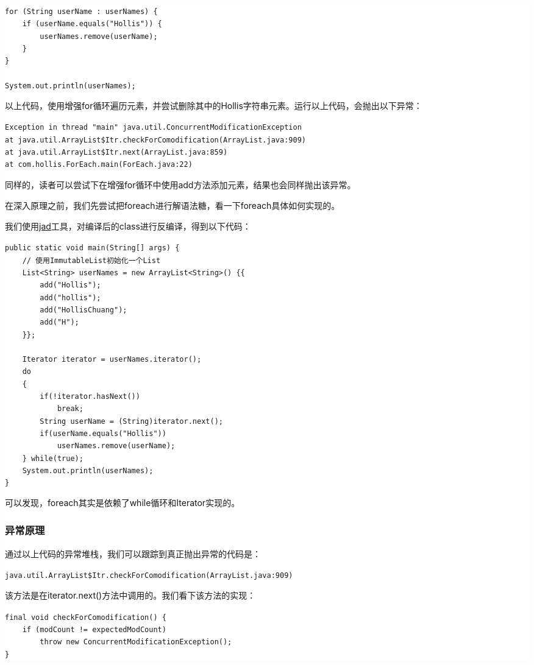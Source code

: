     for (String userName : userNames) {
        if (userName.equals("Hollis")) {
            userNames.remove(userName);
        }
    }
    
    System.out.println(userNames);
    

以上代码，使用增强for循环遍历元素，并尝试删除其中的Hollis字符串元素。运行以上代码，会抛出以下异常：

    Exception in thread "main" java.util.ConcurrentModificationException
    at java.util.ArrayList$Itr.checkForComodification(ArrayList.java:909)
    at java.util.ArrayList$Itr.next(ArrayList.java:859)
    at com.hollis.ForEach.main(ForEach.java:22)
    

同样的，读者可以尝试下在增强for循环中使用add方法添加元素，结果也会同样抛出该异常。

在深入原理之前，我们先尝试把foreach进行解语法糖，看一下foreach具体如何实现的。

我们使用[jad][1]工具，对编译后的class进行反编译，得到以下代码：

    public static void main(String[] args) {
        // 使用ImmutableList初始化一个List
        List<String> userNames = new ArrayList<String>() {{
            add("Hollis");
            add("hollis");
            add("HollisChuang");
            add("H");
        }};
    
        Iterator iterator = userNames.iterator();
        do
        {
            if(!iterator.hasNext())
                break;
            String userName = (String)iterator.next();
            if(userName.equals("Hollis"))
                userNames.remove(userName);
        } while(true);
        System.out.println(userNames);
    }
    

可以发现，foreach其实是依赖了while循环和Iterator实现的。

### 异常原理

通过以上代码的异常堆栈，我们可以跟踪到真正抛出异常的代码是：

    java.util.ArrayList$Itr.checkForComodification(ArrayList.java:909)
    

该方法是在iterator.next()方法中调用的。我们看下该方法的实现：

    final void checkForComodification() {
        if (modCount != expectedModCount)
            throw new ConcurrentModificationException();
    }
    

 [1]: https://www.hollischuang.com/archives/58
 [2]: https://www.hollischuang.com/wp-content/uploads/2019/04/15551448234429.jpg